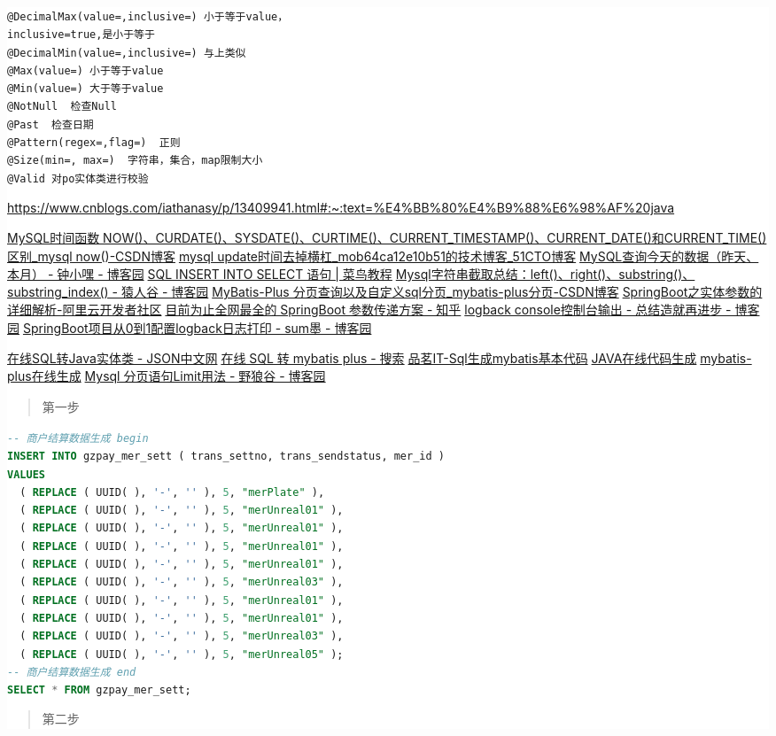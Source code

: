 ```text
@DecimalMax(value=,inclusive=) 小于等于value，  
inclusive=true,是小于等于  
@DecimalMin(value=,inclusive=) 与上类似  
@Max(value=) 小于等于value  
@Min(value=) 大于等于value  
@NotNull  检查Null  
@Past  检查日期  
@Pattern(regex=,flag=)  正则  
@Size(min=, max=)  字符串，集合，map限制大小  
@Valid 对po实体类进行校验
```


https://www.cnblogs.com/iathanasy/p/13409941.html#:~:text=%E4%BB%80%E4%B9%88%E6%98%AF%20java


[MySQL时间函数 NOW()、CURDATE()、SYSDATE()、CURTIME()、CURRENT_TIMESTAMP()、CURRENT_DATE()和CURRENT_TIME()区别_mysql now()-CSDN博客](https://blog.csdn.net/yhj198927/article/details/135410925)
[mysql update时间去掉横杠_mob64ca12e10b51的技术博客_51CTO博客](https://blog.51cto.com/u_16213367/9285018)
[MySQL查询今天的数据（昨天、本月） - 钟小嘿 - 博客园](https://www.cnblogs.com/zys2019/p/14839941.html#:~:text=1.1%E6%96%B9%E6%B3%95%E4%B8%80.)
[SQL INSERT INTO SELECT 语句 | 菜鸟教程](https://www.runoob.com/sql/sql-insert-into-select.html)
[Mysql字符串截取总结：left()、right()、substring()、substring_index() - 猿人谷 - 博客园](https://www.cnblogs.com/heyonggang/p/8117754.html)
[MyBatis-Plus 分页查询以及自定义sql分页_mybatis-plus分页-CSDN博客](https://blog.csdn.net/weixin_38111957/article/details/91554108)
[SpringBoot之实体参数的详细解析-阿里云开发者社区](https://developer.aliyun.com/article/1488395)
[目前为止全网最全的 SpringBoot 参数传递方案 - 知乎](https://zhuanlan.zhihu.com/p/89223401#:~:text=%E4%BC%A0%E8%BE%93%E5%AF%B9%E8%B1%A1%E6%9C%89%E5%AE%9E%E4%BD%93%EF%BC%8C)
[logback console控制台输出 - 总结造就再进步 - 博客园](https://www.cnblogs.com/jybky/p/12188462.html#:~:text=logback%E8%BE%93)
[SpringBoot项目从0到1配置logback日志打印 - sum墨 - 博客园](https://www.cnblogs.com/wlovet/p/17517263.html)



[在线SQL转Java实体类 - JSON中文网](https://www.json.cn/sql2java/#:~:text=SQL%E8%BD%ACJava)
[在线 SQL 转 mybatis plus - 搜索](https://cn.bing.com/search?q=%E5%9C%A8%E7%BA%BF+SQL+%E8%BD%AC+mybatis+plus&qs=n&form=QBRE&sp=-1&lq=0&pq=%E5%9C%A8%E7%BA%BFsql+%E8%BD%AC+mybatis+plus&sc=10-20&sk=&cvid=4C47D0F6B986461DA043B001B2E008DC&ghsh=0&ghacc=0&ghpl=)
[品茗IT-Sql生成mybatis基本代码](https://www.pomit.cn/java/project/sqlToMapper.html#:~:text=%E8%AF%B7%E8%BE%93%E5%85%A5SQL%EF%BC%9A)
[JAVA在线代码生成](https://java.bejson.com/generator/main)
[mybatis-plus在线生成](http://www.javacoder.top/mybatis_plus.html)
[Mysql 分页语句Limit用法 - 野狼谷 - 博客园](https://www.cnblogs.com/yelanggu/p/12924821.html)




>  第一步
```sql
-- 商户结算数据生成 begin
INSERT INTO gzpay_mer_sett ( trans_settno, trans_sendstatus, mer_id )
VALUES
  ( REPLACE ( UUID( ), '-', '' ), 5, "merPlate" ),
  ( REPLACE ( UUID( ), '-', '' ), 5, "merUnreal01" ),
  ( REPLACE ( UUID( ), '-', '' ), 5, "merUnreal01" ),
  ( REPLACE ( UUID( ), '-', '' ), 5, "merUnreal01" ),
  ( REPLACE ( UUID( ), '-', '' ), 5, "merUnreal01" ),
  ( REPLACE ( UUID( ), '-', '' ), 5, "merUnreal03" ),
  ( REPLACE ( UUID( ), '-', '' ), 5, "merUnreal01" ),
  ( REPLACE ( UUID( ), '-', '' ), 5, "merUnreal01" ),
  ( REPLACE ( UUID( ), '-', '' ), 5, "merUnreal03" ),
  ( REPLACE ( UUID( ), '-', '' ), 5, "merUnreal05" );
-- 商户结算数据生成 end
SELECT * FROM gzpay_mer_sett;
```
> 第二步
```sql
```